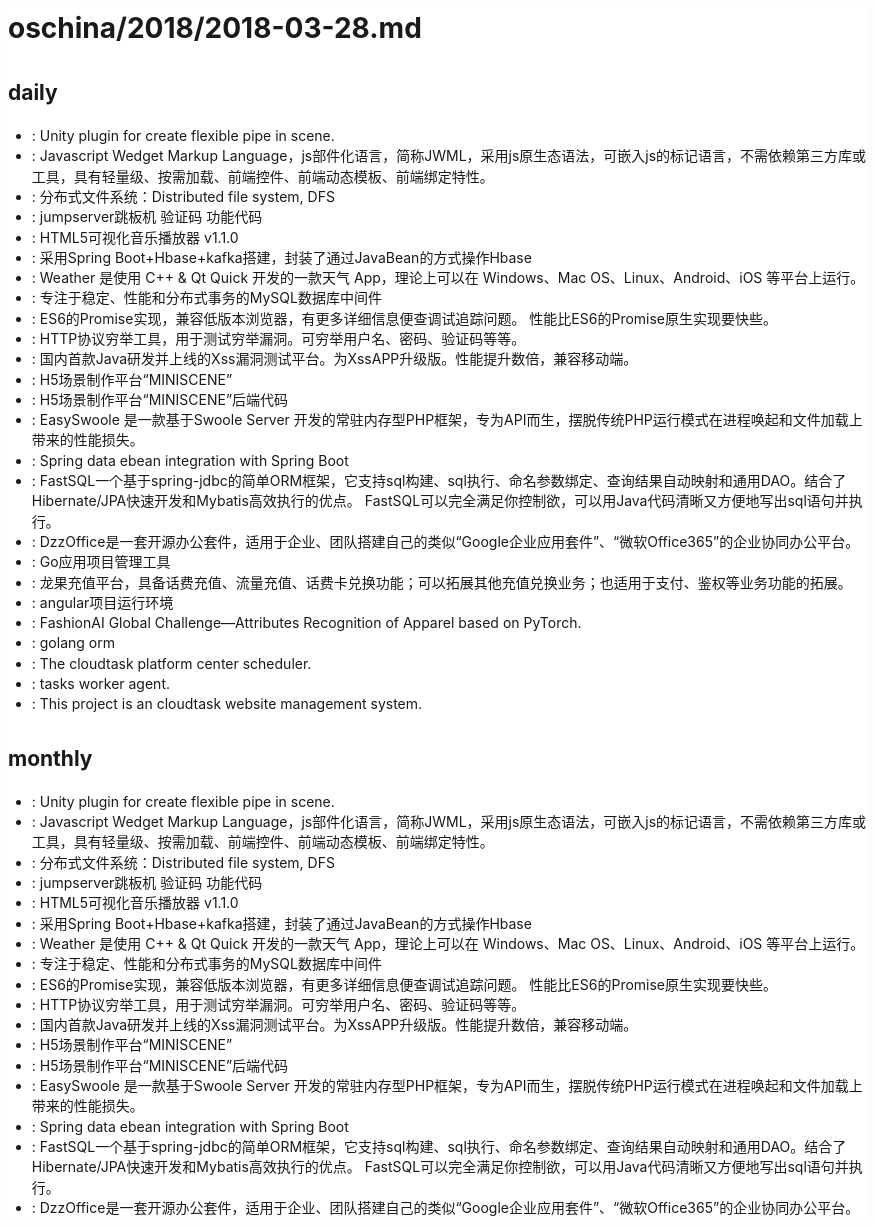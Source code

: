 # oschina/2018/2018-03-28.md



## daily

- [](http://git.oschina.net) : Unity plugin for create flexible pipe in scene.
- [](http://git.oschina.net) : Javascript Wedget Markup Language，js部件化语言，简称JWML，采用js原生态语法，可嵌入js的标记语言，不需依赖第三方库或工具，具有轻量级、按需加载、前端控件、前端动态模板、前端绑定特性。
- [](http://git.oschina.net) : 分布式文件系统：Distributed file system, DFS
- [](http://git.oschina.net) : jumpserver跳板机 验证码 功能代码
- [](http://git.oschina.net) : HTML5可视化音乐播放器 v1.1.0
- [](http://git.oschina.net) : 采用Spring Boot+Hbase+kafka搭建，封装了通过JavaBean的方式操作Hbase
- [](http://git.oschina.net) : Weather 是使用 C++ & Qt Quick 开发的一款天气 App，理论上可以在 Windows、Mac OS、Linux、Android、iOS 等平台上运行。
- [](http://git.oschina.net) : 专注于稳定、性能和分布式事务的MySQL数据库中间件
- [](http://git.oschina.net) : ES6的Promise实现，兼容低版本浏览器，有更多详细信息便查调试追踪问题。 性能比ES6的Promise原生实现要快些。
- [](http://git.oschina.net) : HTTP协议穷举工具，用于测试穷举漏洞。可穷举用户名、密码、验证码等等。
- [](http://git.oschina.net) : 国内首款Java研发并上线的Xss漏洞测试平台。为XssAPP升级版。性能提升数倍，兼容移动端。
- [](http://git.oschina.net) : H5场景制作平台“MINISCENE”
- [](http://git.oschina.net) : H5场景制作平台“MINISCENE”后端代码
- [](http://git.oschina.net) : EasySwoole 是一款基于Swoole Server 开发的常驻内存型PHP框架，专为API而生，摆脱传统PHP运行模式在进程唤起和文件加载上带来的性能损失。
- [](http://git.oschina.net) : Spring data ebean integration with Spring Boot
- [](http://git.oschina.net) : FastSQL一个基于spring-jdbc的简单ORM框架，它支持sql构建、sql执行、命名参数绑定、查询结果自动映射和通用DAO。结合了Hibernate/JPA快速开发和Mybatis高效执行的优点。 FastSQL可以完全满足你控制欲，可以用Java代码清晰又方便地写出sql语句并执行。
- [](http://git.oschina.net) : DzzOffice是一套开源办公套件，适用于企业、团队搭建自己的类似“Google企业应用套件”、“微软Office365”的企业协同办公平台。
- [](http://git.oschina.net) : Go应用项目管理工具
- [](http://git.oschina.net) : 龙果充值平台，具备话费充值、流量充值、话费卡兑换功能；可以拓展其他充值兑换业务；也适用于支付、鉴权等业务功能的拓展。
- [](http://git.oschina.net) : angular项目运行环境
- [](http://git.oschina.net) : FashionAI Global Challenge—Attributes Recognition of Apparel based on PyTorch.
- [](http://git.oschina.net) : golang orm
- [](http://git.oschina.net) : The cloudtask platform center scheduler.
- [](http://git.oschina.net) : tasks worker agent.
- [](http://git.oschina.net) : This project is an cloudtask website management system.


## monthly

- [](http://git.oschina.net) : Unity plugin for create flexible pipe in scene.
- [](http://git.oschina.net) : Javascript Wedget Markup Language，js部件化语言，简称JWML，采用js原生态语法，可嵌入js的标记语言，不需依赖第三方库或工具，具有轻量级、按需加载、前端控件、前端动态模板、前端绑定特性。
- [](http://git.oschina.net) : 分布式文件系统：Distributed file system, DFS
- [](http://git.oschina.net) : jumpserver跳板机 验证码 功能代码
- [](http://git.oschina.net) : HTML5可视化音乐播放器 v1.1.0
- [](http://git.oschina.net) : 采用Spring Boot+Hbase+kafka搭建，封装了通过JavaBean的方式操作Hbase
- [](http://git.oschina.net) : Weather 是使用 C++ & Qt Quick 开发的一款天气 App，理论上可以在 Windows、Mac OS、Linux、Android、iOS 等平台上运行。
- [](http://git.oschina.net) : 专注于稳定、性能和分布式事务的MySQL数据库中间件
- [](http://git.oschina.net) : ES6的Promise实现，兼容低版本浏览器，有更多详细信息便查调试追踪问题。 性能比ES6的Promise原生实现要快些。
- [](http://git.oschina.net) : HTTP协议穷举工具，用于测试穷举漏洞。可穷举用户名、密码、验证码等等。
- [](http://git.oschina.net) : 国内首款Java研发并上线的Xss漏洞测试平台。为XssAPP升级版。性能提升数倍，兼容移动端。
- [](http://git.oschina.net) : H5场景制作平台“MINISCENE”
- [](http://git.oschina.net) : H5场景制作平台“MINISCENE”后端代码
- [](http://git.oschina.net) : EasySwoole 是一款基于Swoole Server 开发的常驻内存型PHP框架，专为API而生，摆脱传统PHP运行模式在进程唤起和文件加载上带来的性能损失。
- [](http://git.oschina.net) : Spring data ebean integration with Spring Boot
- [](http://git.oschina.net) : FastSQL一个基于spring-jdbc的简单ORM框架，它支持sql构建、sql执行、命名参数绑定、查询结果自动映射和通用DAO。结合了Hibernate/JPA快速开发和Mybatis高效执行的优点。 FastSQL可以完全满足你控制欲，可以用Java代码清晰又方便地写出sql语句并执行。
- [](http://git.oschina.net) : DzzOffice是一套开源办公套件，适用于企业、团队搭建自己的类似“Google企业应用套件”、“微软Office365”的企业协同办公平台。